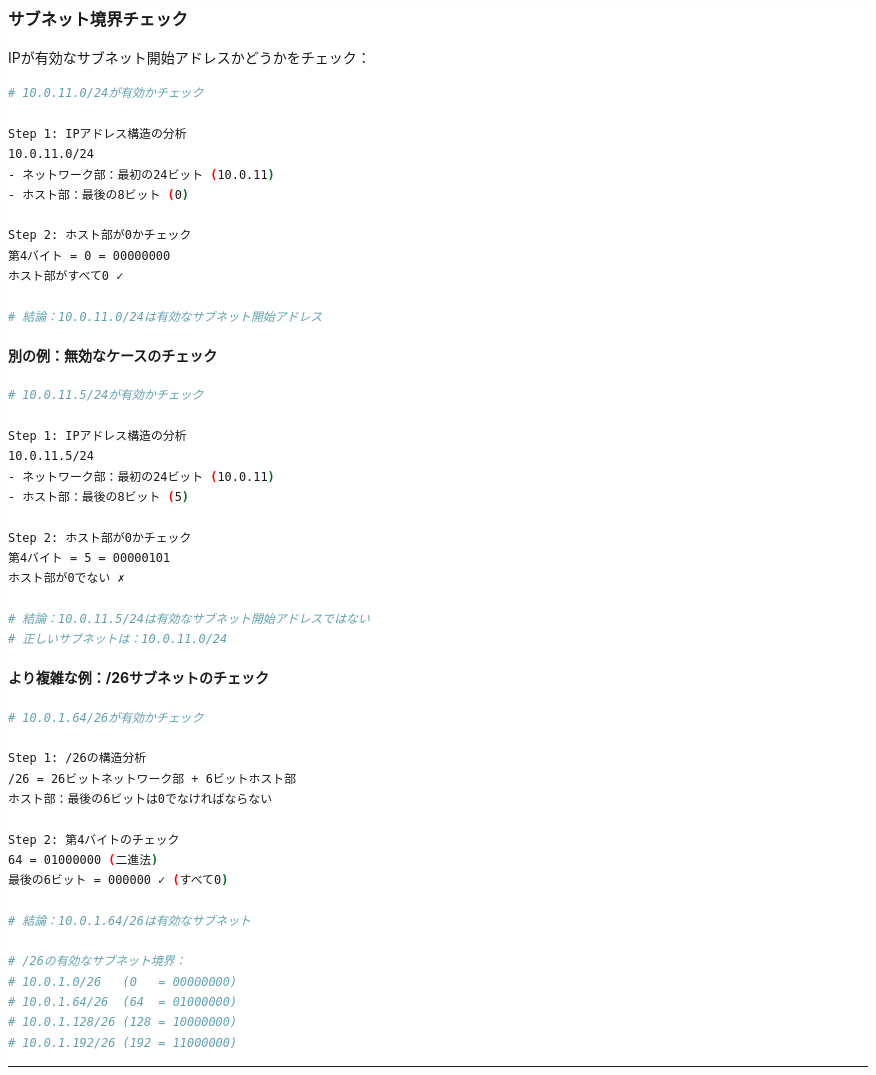 ### サブネット境界チェック

IPが有効なサブネット開始アドレスかどうかをチェック：

```bash
# 10.0.11.0/24が有効かチェック

Step 1: IPアドレス構造の分析
10.0.11.0/24
- ネットワーク部：最初の24ビット (10.0.11)
- ホスト部：最後の8ビット (0)

Step 2: ホスト部が0かチェック
第4バイト = 0 = 00000000
ホスト部がすべて0 ✓

# 結論：10.0.11.0/24は有効なサブネット開始アドレス
```

#### 別の例：無効なケースのチェック
```bash
# 10.0.11.5/24が有効かチェック

Step 1: IPアドレス構造の分析  
10.0.11.5/24
- ネットワーク部：最初の24ビット (10.0.11)
- ホスト部：最後の8ビット (5)

Step 2: ホスト部が0かチェック
第4バイト = 5 = 00000101
ホスト部が0でない ✗

# 結論：10.0.11.5/24は有効なサブネット開始アドレスではない
# 正しいサブネットは：10.0.11.0/24
```

#### より複雑な例：/26サブネットのチェック
```bash
# 10.0.1.64/26が有効かチェック

Step 1: /26の構造分析
/26 = 26ビットネットワーク部 + 6ビットホスト部
ホスト部：最後の6ビットは0でなければならない

Step 2: 第4バイトのチェック
64 = 01000000 (二進法)
最後の6ビット = 000000 ✓ (すべて0)

# 結論：10.0.1.64/26は有効なサブネット

# /26の有効なサブネット境界：
# 10.0.1.0/26   (0   = 00000000)
# 10.0.1.64/26  (64  = 01000000) 
# 10.0.1.128/26 (128 = 10000000)
# 10.0.1.192/26 (192 = 11000000)
```

---